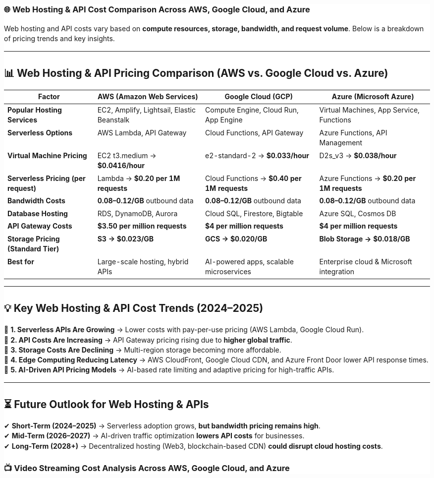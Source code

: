 ### **🌐 Web Hosting & API Cost Comparison Across AWS, Google Cloud, and Azure**  

Web hosting and API costs vary based on **compute resources, storage, bandwidth, and request volume**. Below is a breakdown of pricing trends and key insights.

---

## **📊 Web Hosting & API Pricing Comparison (AWS vs. Google Cloud vs. Azure)**  

| **Factor**         | **AWS (Amazon Web Services)**          | **Google Cloud (GCP)**               | **Azure (Microsoft Azure)**         |
|-------------------|-------------------------------------|----------------------------------|----------------------------------|
| **Popular Hosting Services** | EC2, Amplify, Lightsail, Elastic Beanstalk | Compute Engine, Cloud Run, App Engine | Virtual Machines, App Service, Functions |
| **Serverless Options**  | AWS Lambda, API Gateway       | Cloud Functions, API Gateway   | Azure Functions, API Management |
| **Virtual Machine Pricing**  | EC2 t3.medium → **$0.0416/hour** | e2-standard-2 → **$0.033/hour** | D2s_v3 → **$0.038/hour** |
| **Serverless Pricing (per request)**  | Lambda → **$0.20 per 1M requests** | Cloud Functions → **$0.40 per 1M requests** | Azure Functions → **$0.20 per 1M requests** |
| **Bandwidth Costs** | **$0.08–$0.12/GB** outbound data | **$0.08–$0.12/GB** outbound data | **$0.08–$0.12/GB** outbound data |
| **Database Hosting**  | RDS, DynamoDB, Aurora          | Cloud SQL, Firestore, Bigtable | Azure SQL, Cosmos DB           |
| **API Gateway Costs** | **$3.50 per million requests** | **$4 per million requests** | **$4 per million requests** |
| **Storage Pricing (Standard Tier)** | **S3 → $0.023/GB** | **GCS → $0.020/GB** | **Blob Storage → $0.018/GB** |
| **Best for** | Large-scale hosting, hybrid APIs | AI-powered apps, scalable microservices | Enterprise cloud & Microsoft integration |

---

## **💡 Key Web Hosting & API Cost Trends (2024–2025)**  
🔹 **1. Serverless APIs Are Growing** → Lower costs with pay-per-use pricing (AWS Lambda, Google Cloud Run).  
🔹 **2. API Costs Are Increasing** → API Gateway pricing rising due to **higher global traffic**.  
🔹 **3. Storage Costs Are Declining** → Multi-region storage becoming more affordable.  
🔹 **4. Edge Computing Reducing Latency** → AWS CloudFront, Google Cloud CDN, and Azure Front Door lower API response times.  
🔹 **5. AI-Driven API Pricing Models** → AI-based rate limiting and adaptive pricing for high-traffic APIs.  

---

## **⏳ Future Outlook for Web Hosting & APIs**  
✔ **Short-Term (2024–2025)** → Serverless adoption grows, **but bandwidth pricing remains high**.  
✔ **Mid-Term (2026–2027)** → AI-driven traffic optimization **lowers API costs** for businesses.  
✔ **Long-Term (2028+)** → Decentralized hosting (Web3, blockchain-based CDN) **could disrupt cloud hosting costs**.  

### **📺 Video Streaming Cost Analysis Across AWS, Google Cloud, and Azure**  
